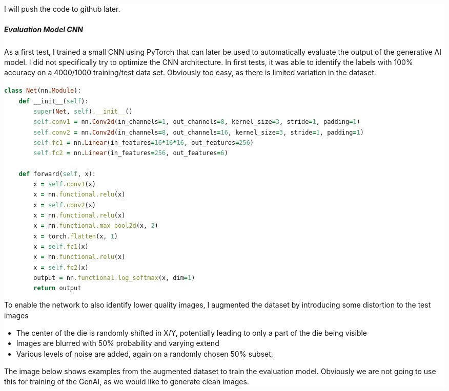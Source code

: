 I will push the code to github later.

##### Evaluation Model CNN

As a first test, I trained a small CNN using PyTorch that can later be used to automatically evaluate the output of the generative AI model. I did not specifically try to optimize the CNN architecture. In first tests, it was able to identify the labels with 100% accuracy on a 4000/1000 training/test data set. Obviously too easy, as there is limited variation in the dataset.

```ruby
class Net(nn.Module):
    def __init__(self):
        super(Net, self).__init__()
        self.conv1 = nn.Conv2d(in_channels=1, out_channels=8, kernel_size=3, stride=1, padding=1)
        self.conv2 = nn.Conv2d(in_channels=8, out_channels=16, kernel_size=3, stride=1, padding=1)
        self.fc1 = nn.Linear(in_features=16*16*16, out_features=256)
        self.fc2 = nn.Linear(in_features=256, out_features=6)

    def forward(self, x):
        x = self.conv1(x)
        x = nn.functional.relu(x)
        x = self.conv2(x)
        x = nn.functional.relu(x)
        x = nn.functional.max_pool2d(x, 2)
        x = torch.flatten(x, 1)
        x = self.fc1(x)
        x = nn.functional.relu(x)
        x = self.fc2(x)
        output = nn.functional.log_softmax(x, dim=1)
        return output
```

To enable the network to also identify lower quality images, I augmented the dataset by introducing some distortion to the test images

- The center of the die is randomly shifted in X/Y, potentially leading to only a part of the die being visible
- Images are blurred with 50% probability and varying extend
- Various levels of noise are added, again on a randomly chosen 50% subset.

The image below shows examples from the augmented dataset to train the evaluation model. Obviously we are not going to use this for training of the GenAI, as we would like to generate clean images.
